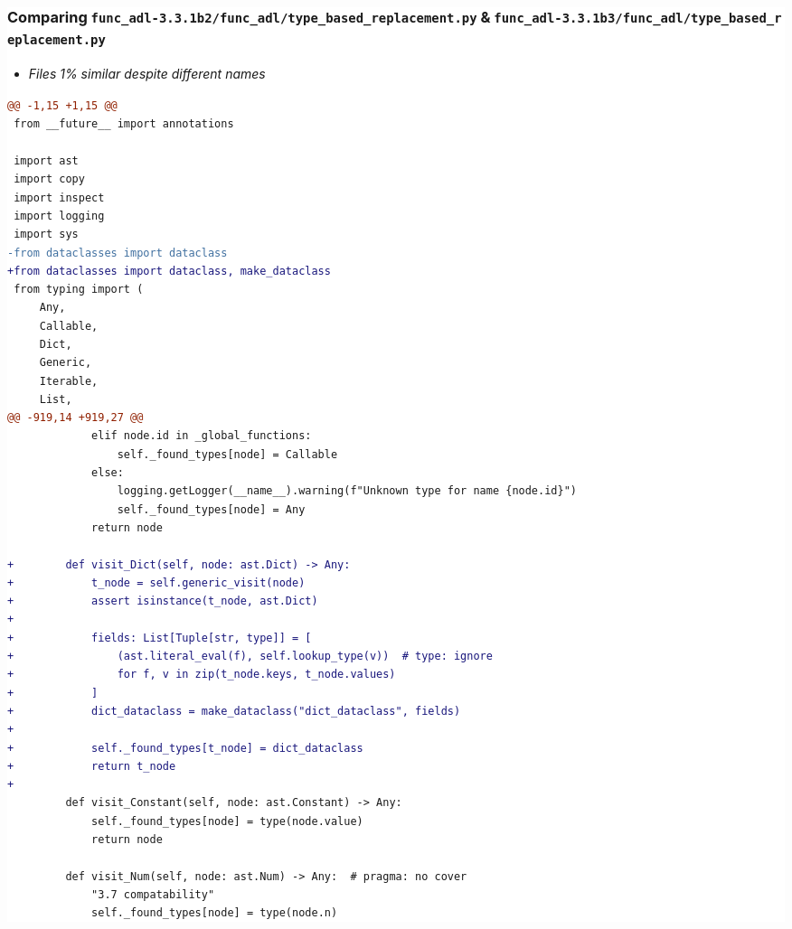 ### Comparing `func_adl-3.3.1b2/func_adl/type_based_replacement.py` & `func_adl-3.3.1b3/func_adl/type_based_replacement.py`

 * *Files 1% similar despite different names*

```diff
@@ -1,15 +1,15 @@
 from __future__ import annotations
 
 import ast
 import copy
 import inspect
 import logging
 import sys
-from dataclasses import dataclass
+from dataclasses import dataclass, make_dataclass
 from typing import (
     Any,
     Callable,
     Dict,
     Generic,
     Iterable,
     List,
@@ -919,14 +919,27 @@
             elif node.id in _global_functions:
                 self._found_types[node] = Callable
             else:
                 logging.getLogger(__name__).warning(f"Unknown type for name {node.id}")
                 self._found_types[node] = Any
             return node
 
+        def visit_Dict(self, node: ast.Dict) -> Any:
+            t_node = self.generic_visit(node)
+            assert isinstance(t_node, ast.Dict)
+
+            fields: List[Tuple[str, type]] = [
+                (ast.literal_eval(f), self.lookup_type(v))  # type: ignore
+                for f, v in zip(t_node.keys, t_node.values)
+            ]
+            dict_dataclass = make_dataclass("dict_dataclass", fields)
+
+            self._found_types[t_node] = dict_dataclass
+            return t_node
+
         def visit_Constant(self, node: ast.Constant) -> Any:
             self._found_types[node] = type(node.value)
             return node
 
         def visit_Num(self, node: ast.Num) -> Any:  # pragma: no cover
             "3.7 compatability"
             self._found_types[node] = type(node.n)
```
